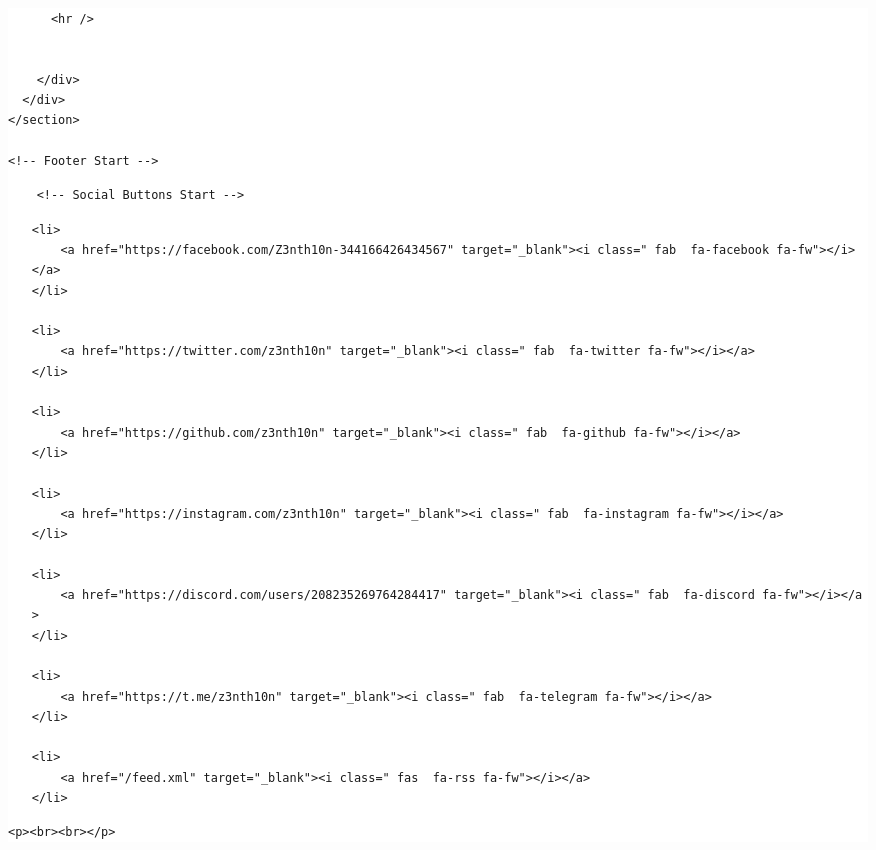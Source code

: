   </ul>
</div>




          


          <hr />

          
        </div>
      </div>
    </section>

    <!-- Footer Start -->

<footer>

	
    	<!-- Social Buttons Start -->

<ul class="list-inline social-buttons ">
    
    <li>
        <a href="https://facebook.com/Z3nth10n-344166426434567" target="_blank"><i class=" fab  fa-facebook fa-fw"></i></a>
    </li>
    
    <li>
        <a href="https://twitter.com/z3nth10n" target="_blank"><i class=" fab  fa-twitter fa-fw"></i></a>
    </li>
    
    <li>
        <a href="https://github.com/z3nth10n" target="_blank"><i class=" fab  fa-github fa-fw"></i></a>
    </li>
    
    <li>
        <a href="https://instagram.com/z3nth10n" target="_blank"><i class=" fab  fa-instagram fa-fw"></i></a>
    </li>
    
    <li>
        <a href="https://discord.com/users/208235269764284417" target="_blank"><i class=" fab  fa-discord fa-fw"></i></a>
    </li>
    
    <li>
        <a href="https://t.me/z3nth10n" target="_blank"><i class=" fab  fa-telegram fa-fw"></i></a>
    </li>
    
    <li>
        <a href="/feed.xml" target="_blank"><i class=" fas  fa-rss fa-fw"></i></a>
    </li>
    
    
</ul>



    

    <p><br><br></p>
